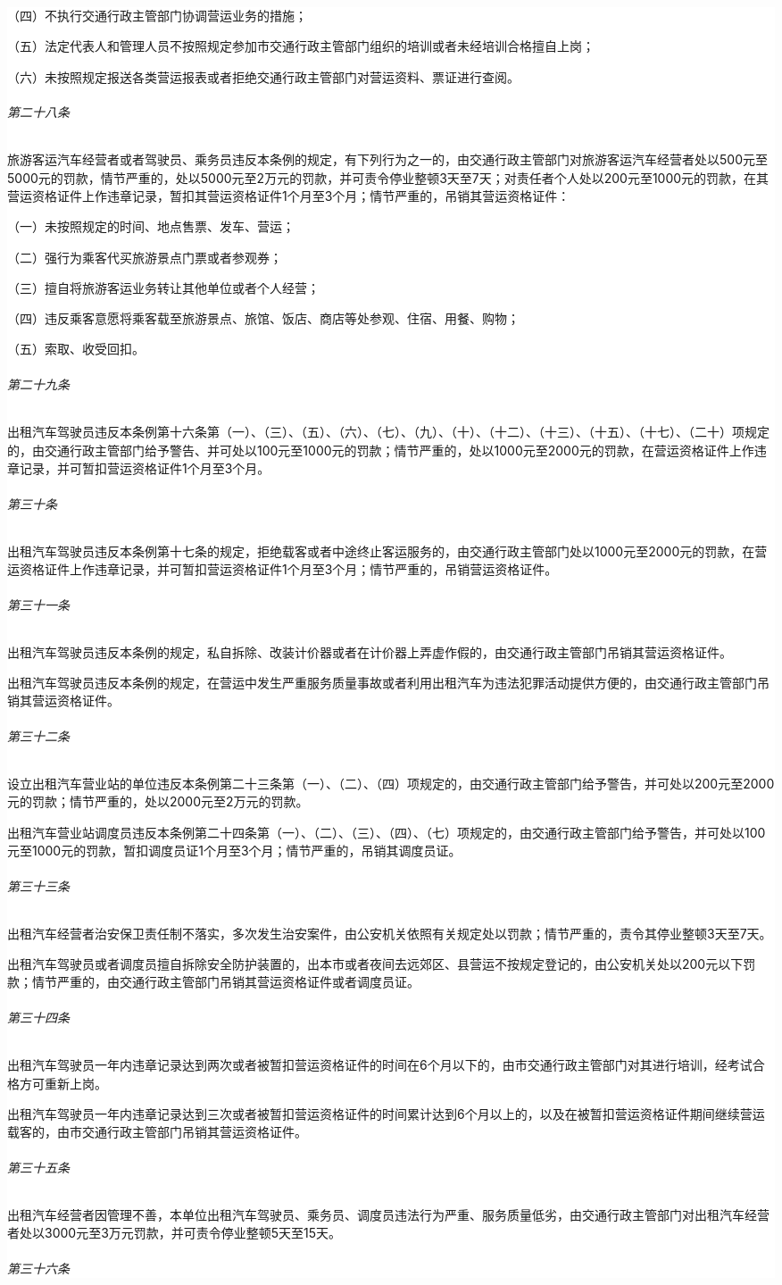 （四）不执行交通行政主管部门协调营运业务的措施；

（五）法定代表人和管理人员不按照规定参加市交通行政主管部门组织的培训或者未经培训合格擅自上岗；

（六）未按照规定报送各类营运报表或者拒绝交通行政主管部门对营运资料、票证进行查阅。

###### 第二十八条

旅游客运汽车经营者或者驾驶员、乘务员违反本条例的规定，有下列行为之一的，由交通行政主管部门对旅游客运汽车经营者处以500元至5000元的罚款，情节严重的，处以5000元至2万元的罚款，并可责令停业整顿3天至7天；对责任者个人处以200元至1000元的罚款，在其营运资格证件上作违章记录，暂扣其营运资格证件1个月至3个月；情节严重的，吊销其营运资格证件：

（一）未按照规定的时间、地点售票、发车、营运；

（二）强行为乘客代买旅游景点门票或者参观券；

（三）擅自将旅游客运业务转让其他单位或者个人经营；

（四）违反乘客意愿将乘客载至旅游景点、旅馆、饭店、商店等处参观、住宿、用餐、购物；

（五）索取、收受回扣。

###### 第二十九条

出租汽车驾驶员违反本条例第十六条第（一）、（三）、（五）、（六）、（七）、（九）、（十）、（十二）、（十三）、（十五）、（十七）、（二十）项规定的，由交通行政主管部门给予警告、并可处以100元至1000元的罚款；情节严重的，处以1000元至2000元的罚款，在营运资格证件上作违章记录，并可暂扣营运资格证件1个月至3个月。

###### 第三十条

出租汽车驾驶员违反本条例第十七条的规定，拒绝载客或者中途终止客运服务的，由交通行政主管部门处以1000元至2000元的罚款，在营运资格证件上作违章记录，并可暂扣营运资格证件1个月至3个月；情节严重的，吊销营运资格证件。

###### 第三十一条

出租汽车驾驶员违反本条例的规定，私自拆除、改装计价器或者在计价器上弄虚作假的，由交通行政主管部门吊销其营运资格证件。

出租汽车驾驶员违反本条例的规定，在营运中发生严重服务质量事故或者利用出租汽车为违法犯罪活动提供方便的，由交通行政主管部门吊销其营运资格证件。

###### 第三十二条

设立出租汽车营业站的单位违反本条例第二十三条第（一）、（二）、（四）项规定的，由交通行政主管部门给予警告，并可处以200元至2000元的罚款；情节严重的，处以2000元至2万元的罚款。

出租汽车营业站调度员违反本条例第二十四条第（一）、（二）、（三）、（四）、（七）项规定的，由交通行政主管部门给予警告，并可处以100元至1000元的罚款，暂扣调度员证1个月至3个月；情节严重的，吊销其调度员证。

###### 第三十三条

出租汽车经营者治安保卫责任制不落实，多次发生治安案件，由公安机关依照有关规定处以罚款；情节严重的，责令其停业整顿3天至7天。

出租汽车驾驶员或者调度员擅自拆除安全防护装置的，出本市或者夜间去远郊区、县营运不按规定登记的，由公安机关处以200元以下罚款；情节严重的，由交通行政主管部门吊销其营运资格证件或者调度员证。

###### 第三十四条

出租汽车驾驶员一年内违章记录达到两次或者被暂扣营运资格证件的时间在6个月以下的，由市交通行政主管部门对其进行培训，经考试合格方可重新上岗。

出租汽车驾驶员一年内违章记录达到三次或者被暂扣营运资格证件的时间累计达到6个月以上的，以及在被暂扣营运资格证件期间继续营运载客的，由市交通行政主管部门吊销其营运资格证件。

###### 第三十五条

出租汽车经营者因管理不善，本单位出租汽车驾驶员、乘务员、调度员违法行为严重、服务质量低劣，由交通行政主管部门对出租汽车经营者处以3000元至3万元罚款，并可责令停业整顿5天至15天。

###### 第三十六条
